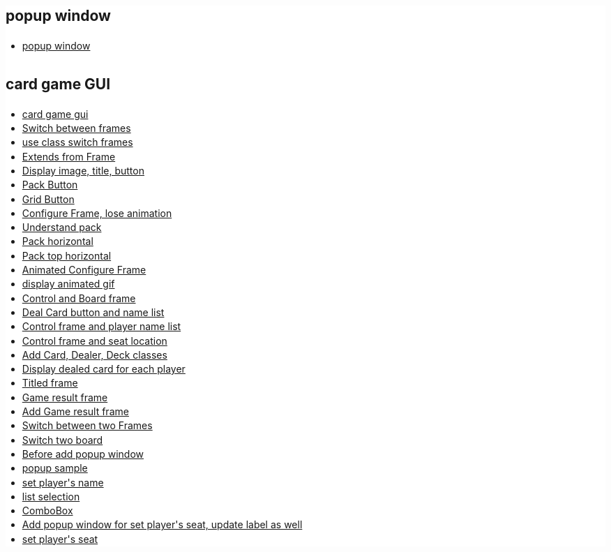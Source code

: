 
## popup window
* [popup window](../src/tkinter45.py)

## card game GUI
* [card game gui](../src/tkinter44c.py)
* [Switch between frames](../src/tkinter71.py)
* [use class switch frames](../src/tkinter72.py)
* [Extends from Frame](../src/tkinter73.py)
* [Display image, title, button](../src/blackjack0.py)
* [Pack Button](../src/tkinter79.py)
* [Grid Button](../src/tkinter80.py)
* [Configure Frame, lose animation](../src/blackjack01.py)
* [Understand pack](../src/tkinter26.py)
* [Pack horizontal](../src/tkinter77.py)
* [Pack top horizontal](../src/tkinter78.py)
* [Animated Configure Frame](../src/blackjack2.py)
* [display animated gif](../src/gif.py)
* [Control and Board frame](../src/blackjack3.py)
* [Deal Card button and name list](../src/blackjack4.py)
* [Control frame and player name list](../src/blackjack5.py)
* [Control frame and seat location](../src/blackjack6.py)
* [Add Card, Dealer, Deck classes](../src/blackjack7.py)
* [Display dealed card for each player](../src/blackjack8.py)
* [Titled frame](../src/tkinter39.py)
* [Game result frame](../src/tkinter76.py)
* [Add Game result frame](../src/blackjack9.py)
* [Switch between two Frames](../src/tkinter71.py)
* [Switch two board](../src/blackjack11.py)
* [Before add popup window](../src/blackjack1.py)
* [popup sample](../src/popup.py)
* [set player's name](../src/popup1.py)
* [list selection](../src/list.py)
* [ComboBox](../src/combobox.py)
* [Add popup window for set player's seat, update label as well](../src/blackjack2.py)
* [set player's seat](../src/blackjack12.py)
